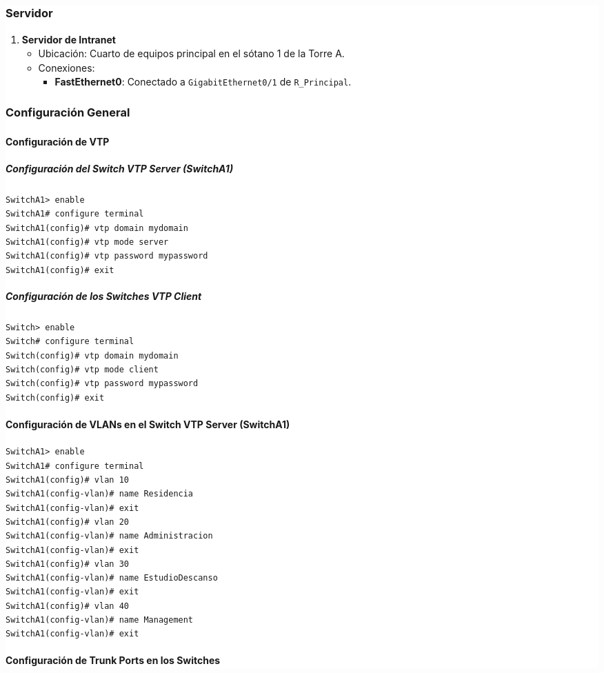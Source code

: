 ### Servidor

1. **Servidor de Intranet**
   - Ubicación: Cuarto de equipos principal en el sótano 1 de la Torre A.
   - Conexiones:
     - **FastEthernet0**: Conectado a `GigabitEthernet0/1` de `R_Principal`.

### Configuración General

#### Configuración de VTP

##### Configuración del Switch VTP Server (SwitchA1)

```plaintext
SwitchA1> enable
SwitchA1# configure terminal
SwitchA1(config)# vtp domain mydomain
SwitchA1(config)# vtp mode server
SwitchA1(config)# vtp password mypassword
SwitchA1(config)# exit
```

##### Configuración de los Switches VTP Client

```plaintext
Switch> enable
Switch# configure terminal
Switch(config)# vtp domain mydomain
Switch(config)# vtp mode client
Switch(config)# vtp password mypassword
Switch(config)# exit
```

#### Configuración de VLANs en el Switch VTP Server (SwitchA1)

```plaintext
SwitchA1> enable
SwitchA1# configure terminal
SwitchA1(config)# vlan 10
SwitchA1(config-vlan)# name Residencia
SwitchA1(config-vlan)# exit
SwitchA1(config)# vlan 20
SwitchA1(config-vlan)# name Administracion
SwitchA1(config-vlan)# exit
SwitchA1(config)# vlan 30
SwitchA1(config-vlan)# name EstudioDescanso
SwitchA1(config-vlan)# exit
SwitchA1(config)# vlan 40
SwitchA1(config-vlan)# name Management
SwitchA1(config-vlan)# exit
```

#### Configuración de Trunk Ports en los Switches
